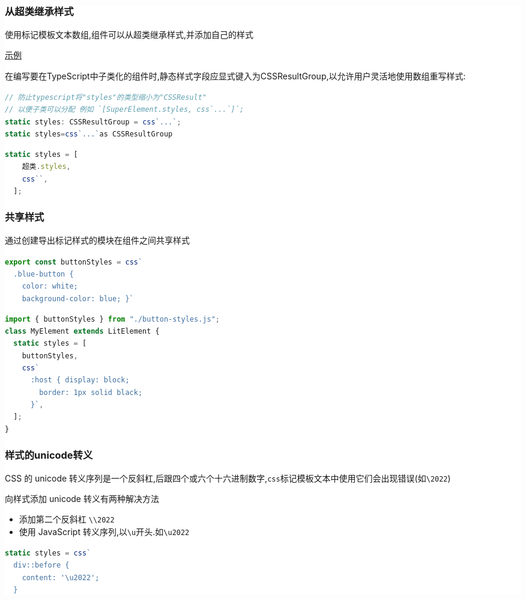 ### 从超类继承样式

使用标记模板文本数组,组件可以从超类继承样式,并添加自己的样式

[示例](https://lit.dev/playground/#sample=docs/components/style/superstyles)

在编写要在TypeScript中子类化的组件时,静态样式字段应显式键入为CSSResultGroup,以允许用户灵活地使用数组重写样式:

```js tite=超类
// 防止typescript将"styles"的类型缩小为"CSSResult"
// 以便子类可以分配 例如 `[SuperElement.styles, css`...`]`;
static styles: CSSResultGroup = css`...`;
static styles=css`...`as CSSResultGroup
```

```js title=子类
static styles = [
    超类.styles,
    css``,
  ];
```

### 共享样式

通过创建导出标记样式的模块在组件之间共享样式

```js title=button-styles.js
export const buttonStyles = css`
  .blue-button {
    color: white;
    background-color: blue; }`
```

```js
import { buttonStyles } from "./button-styles.js";
class MyElement extends LitElement {
  static styles = [
    buttonStyles,
    css`
      :host { display: block;
        border: 1px solid black;
      }`,
  ];
}
```

### 样式的unicode转义

CSS 的 unicode
转义序列是一个反斜杠,后跟四个或六个十六进制数字,`css`标记模板文本中使用它们会出现错误(如`\2022`)

向样式添加 unicode 转义有两种解决方法

- 添加第二个反斜杠 `\\2022`
- 使用 JavaScript 转义序列,以`\u`开头.如`\u2022`

```js
static styles = css`
  div::before {
    content: '\u2022';
  }
```
